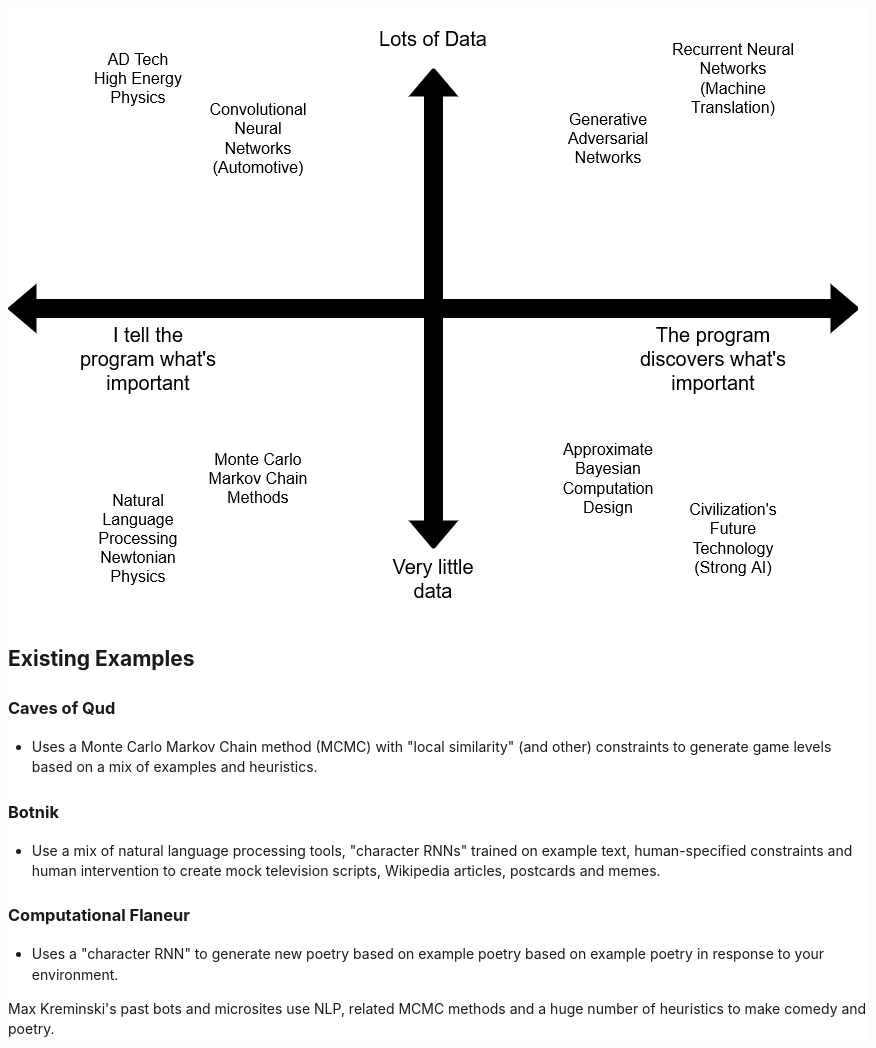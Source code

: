 ![Machine_Learning_and_Level_Generation_Diagram_1.png](../images/notes-machine-learning-level-generation/Machine_Learning_and_Level_Generation_Diagram_1.png)

## Existing Examples

### Caves of Qud

- Uses a Monte Carlo Markov Chain method (MCMC) with "local similarity" (and other) constraints to generate game levels based on a mix of examples and heuristics.

### Botnik

- Use a mix of natural language processing tools, "character RNNs" trained on example text, human-specified constraints and human intervention to create mock television scripts, Wikipedia articles, postcards and memes.

### Computational Flaneur

- Uses a "character RNN" to generate new poetry based on example poetry based on example poetry in response to your environment.

Max Kreminski's past bots and microsites use NLP, related MCMC methods and a huge number of heuristics to make comedy and poetry.
